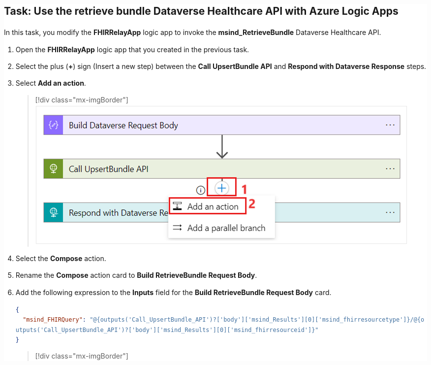 ## Task: Use the retrieve bundle Dataverse Healthcare API with Azure Logic Apps

In this task, you modify the **FHIRRelayApp** logic app to invoke the **msind_RetrieveBundle** Dataverse Healthcare API.

1.  Open the **FHIRRelayApp** logic app that you created in the previous task.

1.  Select the plus (**+**) sign (Insert a new step) between the **Call UpsertBundle API** and **Respond with Dataverse Response** steps.

1.  Select **Add an action**.

	> [!div class="mx-imgBorder"]
	> [![Screenshot of the Add an action option.](../media/add-action.png)](../media/add-action.png#lightbox)

1.  Select the **Compose** action.

1.  Rename the **Compose** action card to **Build RetrieveBundle Request Body**.

1.  Add the following expression to the **Inputs** field for the **Build RetrieveBundle Request Body** card.

	```json
	{
	  "msind_FHIRQuery": "@{outputs('Call_UpsertBundle_API')?['body']['msind_Results'][0]['msind_fhirresourcetype']}/@{outputs('Call_UpsertBundle_API')?['body']['msind_Results'][0]['msind_fhirresourceid']}"
	}
	```

	> [!div class="mx-imgBorder"]